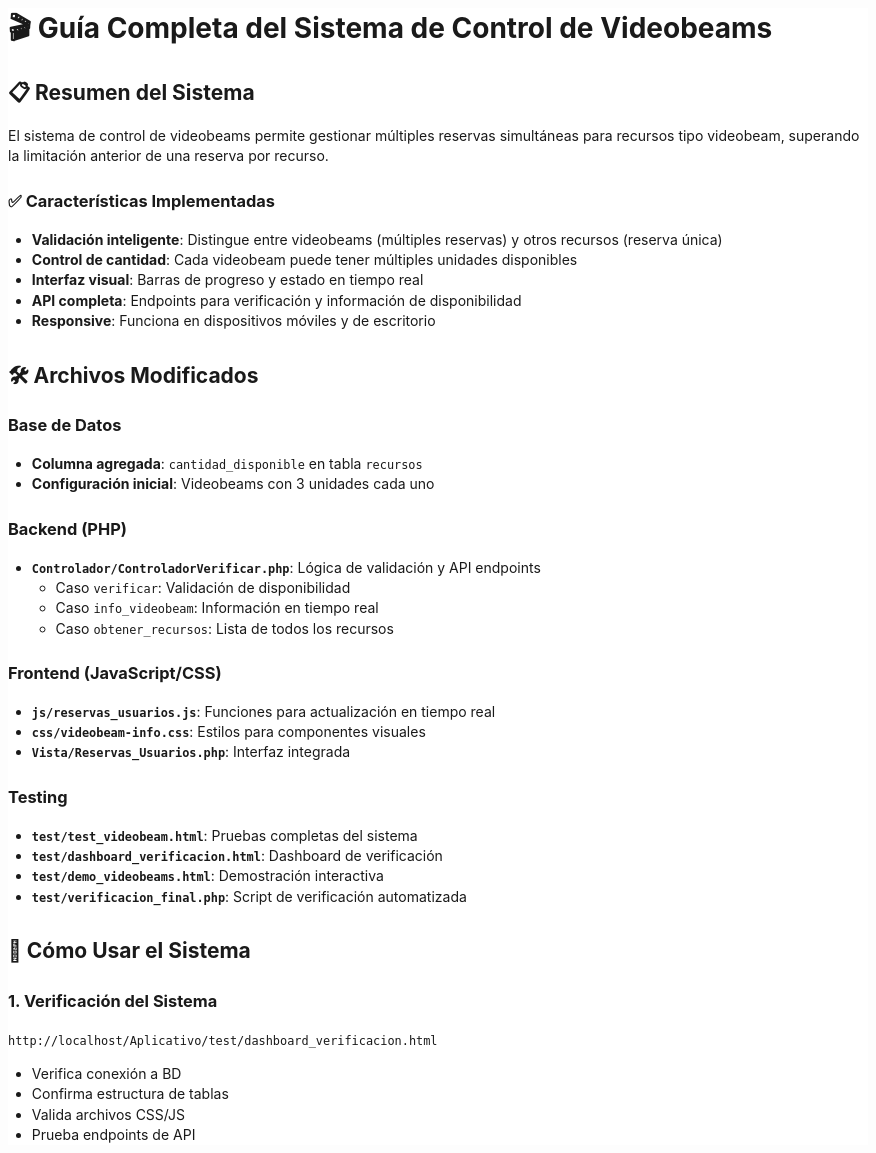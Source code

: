 # 🎬 Guía Completa del Sistema de Control de Videobeams

## 📋 Resumen del Sistema

El sistema de control de videobeams permite gestionar múltiples reservas simultáneas para recursos tipo videobeam, superando la limitación anterior de una reserva por recurso.

### ✅ Características Implementadas

- **Validación inteligente**: Distingue entre videobeams (múltiples reservas) y otros recursos (reserva única)
- **Control de cantidad**: Cada videobeam puede tener múltiples unidades disponibles
- **Interfaz visual**: Barras de progreso y estado en tiempo real
- **API completa**: Endpoints para verificación y información de disponibilidad
- **Responsive**: Funciona en dispositivos móviles y de escritorio

## 🛠️ Archivos Modificados

### Base de Datos
- **Columna agregada**: `cantidad_disponible` en tabla `recursos`
- **Configuración inicial**: Videobeams con 3 unidades cada uno

### Backend (PHP)
- **`Controlador/ControladorVerificar.php`**: Lógica de validación y API endpoints
  - Caso `verificar`: Validación de disponibilidad
  - Caso `info_videobeam`: Información en tiempo real
  - Caso `obtener_recursos`: Lista de todos los recursos

### Frontend (JavaScript/CSS)
- **`js/reservas_usuarios.js`**: Funciones para actualización en tiempo real
- **`css/videobeam-info.css`**: Estilos para componentes visuales
- **`Vista/Reservas_Usuarios.php`**: Interfaz integrada

### Testing
- **`test/test_videobeam.html`**: Pruebas completas del sistema
- **`test/dashboard_verificacion.html`**: Dashboard de verificación
- **`test/demo_videobeams.html`**: Demostración interactiva
- **`test/verificacion_final.php`**: Script de verificación automatizada

## 🚀 Cómo Usar el Sistema

### 1. Verificación del Sistema
```
http://localhost/Aplicativo/test/dashboard_verificacion.html
```
- Verifica conexión a BD
- Confirma estructura de tablas
- Valida archivos CSS/JS
- Prueba endpoints de API

